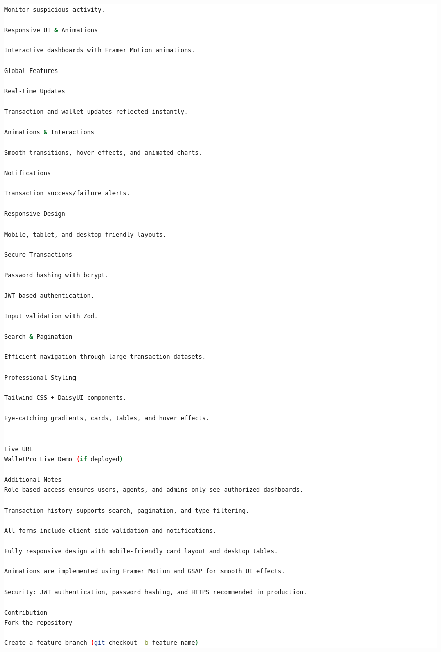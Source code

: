 ```bash
Monitor suspicious activity.

Responsive UI & Animations

Interactive dashboards with Framer Motion animations.

Global Features

Real-time Updates

Transaction and wallet updates reflected instantly.

Animations & Interactions

Smooth transitions, hover effects, and animated charts.

Notifications

Transaction success/failure alerts.

Responsive Design

Mobile, tablet, and desktop-friendly layouts.

Secure Transactions

Password hashing with bcrypt.

JWT-based authentication.

Input validation with Zod.

Search & Pagination

Efficient navigation through large transaction datasets.

Professional Styling

Tailwind CSS + DaisyUI components.

Eye-catching gradients, cards, tables, and hover effects.


Live URL
WalletPro Live Demo (if deployed)

Additional Notes
Role-based access ensures users, agents, and admins only see authorized dashboards.

Transaction history supports search, pagination, and type filtering.

All forms include client-side validation and notifications.

Fully responsive design with mobile-friendly card layout and desktop tables.

Animations are implemented using Framer Motion and GSAP for smooth UI effects.

Security: JWT authentication, password hashing, and HTTPS recommended in production.

Contribution
Fork the repository

Create a feature branch (git checkout -b feature-name)
```
